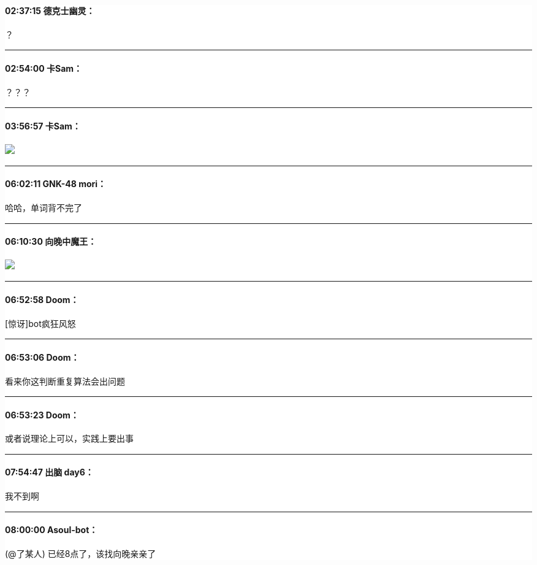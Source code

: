 #### 02:37:15  德克士幽灵：

？

*****

#### 02:54:00  卡Sam：

？？？

*****

#### 03:56:57  卡Sam：

![](http://gchat.qpic.cn/gchatpic_new/943861639/614391357-2583374645-0BD3CC7969D6E9BB63916CF0A71E3576/0?term=2")

*****

#### 06:02:11  GNK-48 mori：

哈哈，单词背不完了

*****

#### 06:10:30  向晚中魔王：

![](http://gchat.qpic.cn/gchatpic_new/1759772708/614391357-2818000242-297DD6D14254BBF0DE251DD60CF9773F/0?term=2")

*****

#### 06:52:58  Doom：

[惊讶]bot疯狂风怒

*****

#### 06:53:06  Doom：

看来你这判断重复算法会出问题

*****

#### 06:53:23  Doom：

或者说理论上可以，实践上要出事

*****

#### 07:54:47  出脑 day6：

我不到啊

*****

#### 08:00:00  Asoul-bot：

(@了某人)  已经8点了，该找向晚亲亲了
